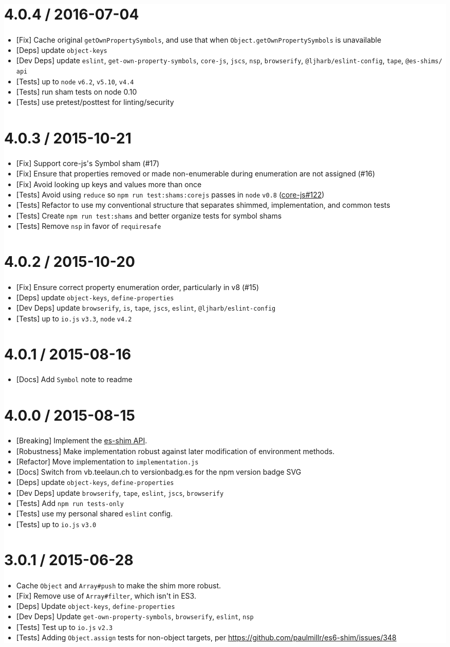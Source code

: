 4.0.4 / 2016-07-04
==================
  * [Fix] Cache original `getOwnPropertySymbols`, and use that when `Object.getOwnPropertySymbols` is unavailable
  * [Deps] update `object-keys`
  * [Dev Deps] update `eslint`, `get-own-property-symbols`, `core-js`, `jscs`, `nsp`, `browserify`, `@ljharb/eslint-config`, `tape`, `@es-shims/api`
  * [Tests] up to `node` `v6.2`, `v5.10`, `v4.4`
  * [Tests] run sham tests on node 0.10
  * [Tests] use pretest/posttest for linting/security

4.0.3 / 2015-10-21
==================
  * [Fix] Support core-js's Symbol sham (#17)
  * [Fix] Ensure that properties removed or made non-enumerable during enumeration are not assigned (#16)
  * [Fix] Avoid looking up keys and values more than once
  * [Tests] Avoid using `reduce` so `npm run test:shams:corejs` passes in `node` `v0.8` ([core-js#122](https://github.com/zloirock/core-js/issues/122))
  * [Tests] Refactor to use my conventional structure that separates shimmed, implementation, and common tests
  * [Tests] Create `npm run test:shams` and better organize tests for symbol shams
  * [Tests] Remove `nsp` in favor of `requiresafe`

4.0.2 / 2015-10-20
==================
  * [Fix] Ensure correct property enumeration order, particularly in v8 (#15)
  * [Deps] update `object-keys`, `define-properties`
  * [Dev Deps] update `browserify`, `is`, `tape`, `jscs`, `eslint`, `@ljharb/eslint-config`
  * [Tests] up to `io.js` `v3.3`, `node` `v4.2`

4.0.1 / 2015-08-16
==================
  * [Docs] Add `Symbol` note to readme

4.0.0 / 2015-08-15
==================
  * [Breaking] Implement the [es-shim API](es-shims/api).
  * [Robustness] Make implementation robust against later modification of environment methods.
  * [Refactor] Move implementation to `implementation.js`
  * [Docs] Switch from vb.teelaun.ch to versionbadg.es for the npm version badge SVG
  * [Deps] update `object-keys`, `define-properties`
  * [Dev Deps] update `browserify`, `tape`, `eslint`, `jscs`, `browserify`
  * [Tests] Add `npm run tests-only`
  * [Tests] use my personal shared `eslint` config.
  * [Tests] up to `io.js` `v3.0`

3.0.1 / 2015-06-28
==================
  * Cache `Object` and `Array#push` to make the shim more robust.
  * [Fix] Remove use of `Array#filter`, which isn't in ES3.
  * [Deps] Update `object-keys`, `define-properties`
  * [Dev Deps] Update `get-own-property-symbols`, `browserify`, `eslint`, `nsp`
  * [Tests] Test up to `io.js` `v2.3`
  * [Tests] Adding `Object.assign` tests for non-object targets, per https://github.com/paulmillr/es6-shim/issues/348
